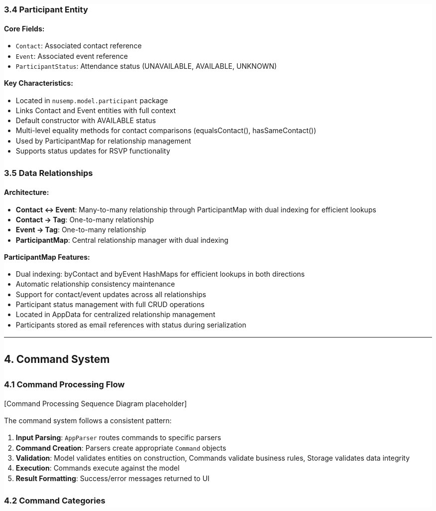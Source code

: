 ### 3.4 Participant Entity

**Core Fields:**

- `Contact`: Associated contact reference
- `Event`: Associated event reference
- `ParticipantStatus`: Attendance status (UNAVAILABLE, AVAILABLE, UNKNOWN)

**Key Characteristics:**

- Located in `nusemp.model.participant` package
- Links Contact and Event entities with full context
- Default constructor with AVAILABLE status
- Multi-level equality methods for contact comparisons (equalsContact(), hasSameContact())
- Used by ParticipantMap for relationship management
- Supports status updates for RSVP functionality

### 3.5 Data Relationships

**Architecture:**

- **Contact ↔ Event**: Many-to-many relationship through ParticipantMap with dual indexing for efficient lookups
- **Contact → Tag**: One-to-many relationship
- **Event → Tag**: One-to-many relationship
- **ParticipantMap**: Central relationship manager with dual indexing

**ParticipantMap Features:**

- Dual indexing: byContact and byEvent HashMaps for efficient lookups in both directions
- Automatic relationship consistency maintenance
- Support for contact/event updates across all relationships
- Participant status management with full CRUD operations
- Located in AppData for centralized relationship management
- Participants stored as email references with status during serialization

---

## **4. Command System**

### 4.1 Command Processing Flow

[Command Processing Sequence Diagram placeholder]

The command system follows a consistent pattern:

1. **Input Parsing**: `AppParser` routes commands to specific parsers
2. **Command Creation**: Parsers create appropriate `Command` objects
3. **Validation**: Model validates entities on construction, Commands validate business rules, Storage validates data integrity
4. **Execution**: Commands execute against the model
5. **Result Formatting**: Success/error messages returned to UI

### 4.2 Command Categories

